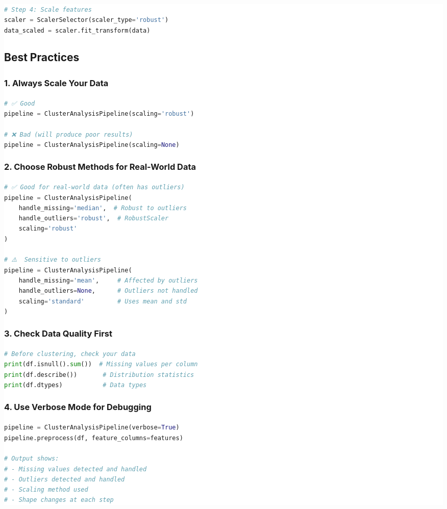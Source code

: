```python
# Step 4: Scale features
scaler = ScalerSelector(scaler_type='robust')
data_scaled = scaler.fit_transform(data)
```

## Best Practices

### 1. Always Scale Your Data

```python
# ✅ Good
pipeline = ClusterAnalysisPipeline(scaling='robust')

# ❌ Bad (will produce poor results)
pipeline = ClusterAnalysisPipeline(scaling=None)
```

### 2. Choose Robust Methods for Real-World Data

```python
# ✅ Good for real-world data (often has outliers)
pipeline = ClusterAnalysisPipeline(
    handle_missing='median',  # Robust to outliers
    handle_outliers='robust',  # RobustScaler
    scaling='robust'
)

# ⚠️  Sensitive to outliers
pipeline = ClusterAnalysisPipeline(
    handle_missing='mean',     # Affected by outliers
    handle_outliers=None,      # Outliers not handled
    scaling='standard'         # Uses mean and std
)
```

### 3. Check Data Quality First

```python
# Before clustering, check your data
print(df.isnull().sum())  # Missing values per column
print(df.describe())       # Distribution statistics
print(df.dtypes)           # Data types
```

### 4. Use Verbose Mode for Debugging

```python
pipeline = ClusterAnalysisPipeline(verbose=True)
pipeline.preprocess(df, feature_columns=features)

# Output shows:
# - Missing values detected and handled
# - Outliers detected and handled
# - Scaling method used
# - Shape changes at each step
```
